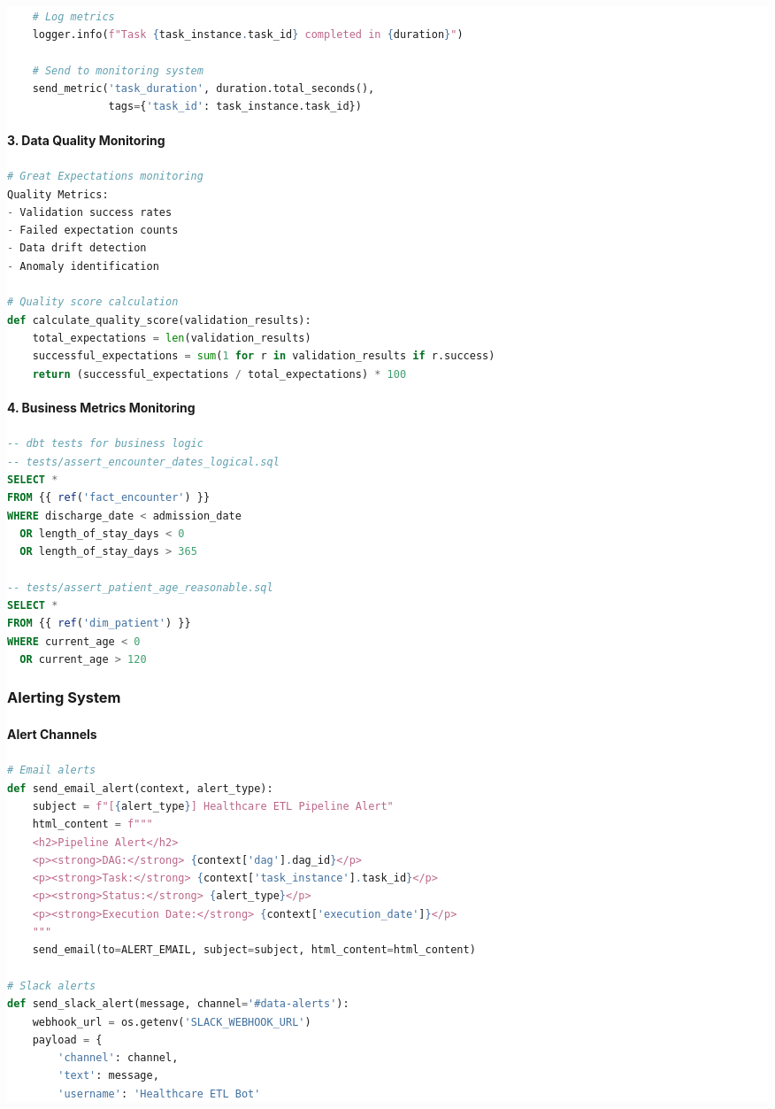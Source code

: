 ```python
    # Log metrics
    logger.info(f"Task {task_instance.task_id} completed in {duration}")
    
    # Send to monitoring system
    send_metric('task_duration', duration.total_seconds(), 
                tags={'task_id': task_instance.task_id})
```

#### 3. Data Quality Monitoring
```python
# Great Expectations monitoring
Quality Metrics:
- Validation success rates
- Failed expectation counts
- Data drift detection
- Anomaly identification

# Quality score calculation
def calculate_quality_score(validation_results):
    total_expectations = len(validation_results)
    successful_expectations = sum(1 for r in validation_results if r.success)
    return (successful_expectations / total_expectations) * 100
```

#### 4. Business Metrics Monitoring
```sql
-- dbt tests for business logic
-- tests/assert_encounter_dates_logical.sql
SELECT *
FROM {{ ref('fact_encounter') }}
WHERE discharge_date < admission_date
  OR length_of_stay_days < 0
  OR length_of_stay_days > 365

-- tests/assert_patient_age_reasonable.sql
SELECT *
FROM {{ ref('dim_patient') }}
WHERE current_age < 0 
  OR current_age > 120
```

### Alerting System

#### Alert Channels
```python
# Email alerts
def send_email_alert(context, alert_type):
    subject = f"[{alert_type}] Healthcare ETL Pipeline Alert"
    html_content = f"""
    <h2>Pipeline Alert</h2>
    <p><strong>DAG:</strong> {context['dag'].dag_id}</p>
    <p><strong>Task:</strong> {context['task_instance'].task_id}</p>
    <p><strong>Status:</strong> {alert_type}</p>
    <p><strong>Execution Date:</strong> {context['execution_date']}</p>
    """
    send_email(to=ALERT_EMAIL, subject=subject, html_content=html_content)

# Slack alerts
def send_slack_alert(message, channel='#data-alerts'):
    webhook_url = os.getenv('SLACK_WEBHOOK_URL')
    payload = {
        'channel': channel,
        'text': message,
        'username': 'Healthcare ETL Bot'
```